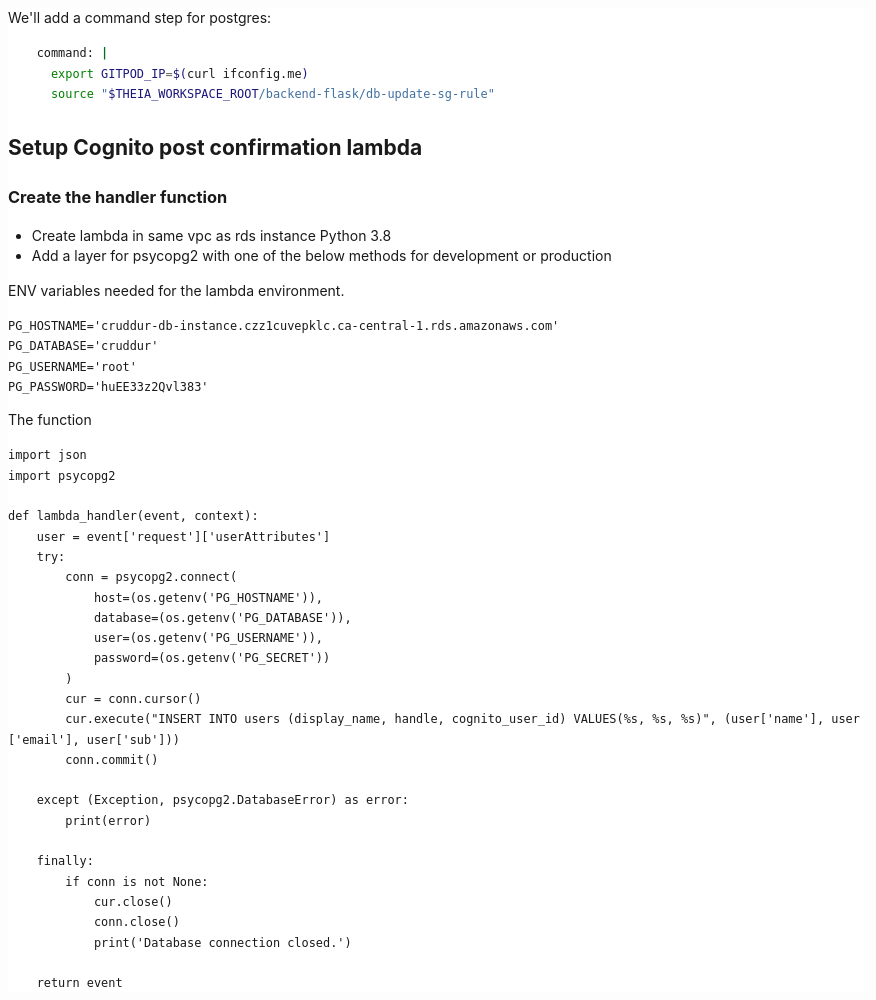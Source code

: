 We'll add a command step for postgres:

```sh
    command: |
      export GITPOD_IP=$(curl ifconfig.me)
      source "$THEIA_WORKSPACE_ROOT/backend-flask/db-update-sg-rule"
```


## Setup Cognito post confirmation lambda

### Create the handler function

- Create lambda in same vpc as rds instance Python 3.8
- Add a layer for psycopg2 with one of the below methods for development or production 

ENV variables needed for the lambda environment.
```
PG_HOSTNAME='cruddur-db-instance.czz1cuvepklc.ca-central-1.rds.amazonaws.com'
PG_DATABASE='cruddur'
PG_USERNAME='root'
PG_PASSWORD='huEE33z2Qvl383'
```

The function

```
import json
import psycopg2

def lambda_handler(event, context):
    user = event['request']['userAttributes']
    try:
        conn = psycopg2.connect(
            host=(os.getenv('PG_HOSTNAME')),
            database=(os.getenv('PG_DATABASE')),
            user=(os.getenv('PG_USERNAME')),
            password=(os.getenv('PG_SECRET'))
        )
        cur = conn.cursor()
        cur.execute("INSERT INTO users (display_name, handle, cognito_user_id) VALUES(%s, %s, %s)", (user['name'], user['email'], user['sub']))
        conn.commit() 

    except (Exception, psycopg2.DatabaseError) as error:
        print(error)
        
    finally:
        if conn is not None:
            cur.close()
            conn.close()
            print('Database connection closed.')

    return event
```
